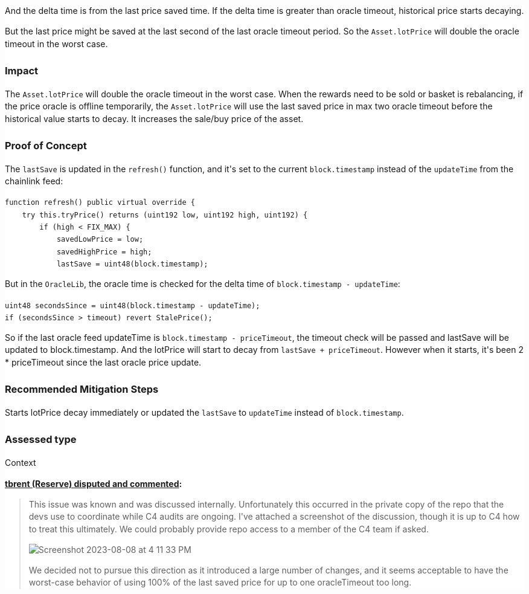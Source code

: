 And the delta time is from the last price saved time. If the delta time is greater than oracle timeout,  historical price starts decaying.

But the last price might be saved at the last second of the last oracle timeout period. So the `Asset.lotPrice` will double the oracle timeout in the worst case.

### Impact

The `Asset.lotPrice` will double the oracle timeout in the worst case. When the rewards need to be sold or basket is rebalancing, if the price oracle is offline temporarily, the `Asset.lotPrice` will use the last saved price in max two oracle timeout before the historical value starts to decay. It increases the sale/buy price of the asset.

### Proof of Concept

The `lastSave` is updated in the `refresh()` function, and it's set to the current `block.timestamp` instead of the `updateTime` from the chainlink feed:

```solidity
function refresh() public virtual override {
    try this.tryPrice() returns (uint192 low, uint192 high, uint192) {
        if (high < FIX_MAX) {
            savedLowPrice = low;
            savedHighPrice = high;
            lastSave = uint48(block.timestamp);
```

But in the `OracleLib`, the oracle time is checked for the delta time of `block.timestamp - updateTime`:

    uint48 secondsSince = uint48(block.timestamp - updateTime);
    if (secondsSince > timeout) revert StalePrice();

So if the last oracle feed updateTime is `block.timestamp - priceTimeout`, the timeout check will be passed and lastSave will be updated to block.timestamp. And the lotPrice will start to decay from `lastSave + priceTimeout`. However when it starts, it's been 2 &ast; priceTimeout since the last oracle price update.

### Recommended Mitigation Steps

Starts lotPrice decay immediately or updated the `lastSave` to `updateTime` instead of `block.timestamp`.

### Assessed type

Context

**[tbrent (Reserve) disputed and commented](https://github.com/code-423n4/2023-07-reserve-findings/issues/24#issuecomment-1670250237):**
 > This issue was known and was discussed internally. Unfortunately this occurred in the private copy of the repo that the devs use to coordinate while C4 audits are ongoing. I've attached a screenshot of the discussion, though it is up to C4 how to treat this ultimately. We could probably provide repo access to a member of the C4 team if asked. 
> 
> ![Screenshot 2023-08-08 at 4 11 33 PM](https://github.com/code-423n4/2023-07-reserve-findings/assets/13439795/bab2c98b-1144-4463-87ea-a6453a4924e0)
> 
> We decided not to pursue this direction as it introduced a large number of changes, and it seems acceptable to have the worst-case behavior of using 100% of the last saved price for up to one oracleTimeout too long.
